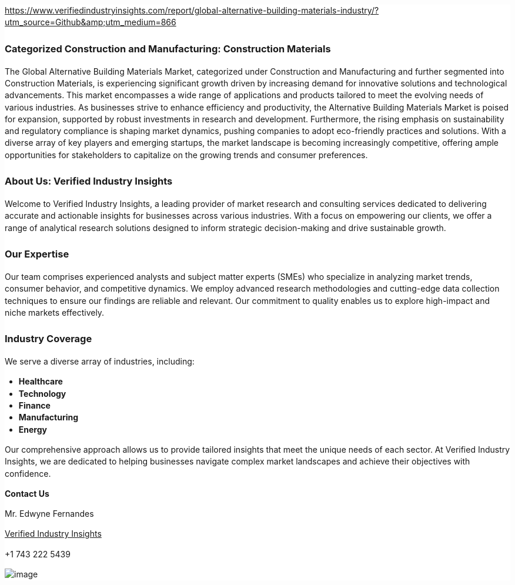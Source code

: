</strong><a href="https://www.verifiedindustryinsights.com/report/global-alternative-building-materials-industry/?utm_source=Github&amp;utm_medium=866">https://www.verifiedindustryinsights.com/report/global-alternative-building-materials-industry/?utm_source=Github&amp;utm_medium=866</a>&nbsp;</p><h3>Categorized Construction and Manufacturing: Construction Materials </h3><p>The Global Alternative Building Materials Market, categorized under Construction and Manufacturing and further segmented into Construction Materials, is experiencing significant growth driven by increasing demand for innovative solutions and technological advancements. This market encompasses a wide range of applications and products tailored to meet the evolving needs of various industries. As businesses strive to enhance efficiency and productivity, the Alternative Building Materials Market is poised for expansion, supported by robust investments in research and development. Furthermore, the rising emphasis on sustainability and regulatory compliance is shaping market dynamics, pushing companies to adopt eco-friendly practices and solutions. With a diverse array of key players and emerging startups, the market landscape is becoming increasingly competitive, offering ample opportunities for stakeholders to capitalize on the growing trends and consumer preferences.</p><h3>About Us: Verified Industry Insights</h3><p>Welcome to Verified Industry Insights, a leading provider of market research and consulting services dedicated to delivering accurate and actionable insights for businesses across various industries. With a focus on empowering our clients, we offer a range of analytical research solutions designed to inform strategic decision-making and drive sustainable growth.</p><h3>Our Expertise</h3><p>Our team comprises experienced analysts and subject matter experts (SMEs) who specialize in analyzing market trends, consumer behavior, and competitive dynamics. We employ advanced research methodologies and cutting-edge data collection techniques to ensure our findings are reliable and relevant. Our commitment to quality enables us to explore high-impact and niche markets effectively.</p><h3>Industry Coverage</h3><p>We serve a diverse array of industries, including:</p><ul><li><strong>Healthcare</strong></li><li><strong>Technology</strong></li><li><strong>Finance</strong></li><li><strong>Manufacturing</strong></li><li><strong>Energy</strong></li></ul><p>Our comprehensive approach allows us to provide tailored insights that meet the unique needs of each sector. At Verified Industry Insights, we are dedicated to helping businesses navigate complex market landscapes and achieve their objectives with confidence.</p><p><strong>Contact Us</strong></p><p>Mr. Edwyne Fernandes</p><p><a href="https://www.verifiedindustryinsights.com/">Verified Industry Insights</a></p><p>+1 743 222 5439</p>
![image](https://github.com/user-attachments/assets/9ef1e09f-2314-4374-9712-2bf1a55a357f)
